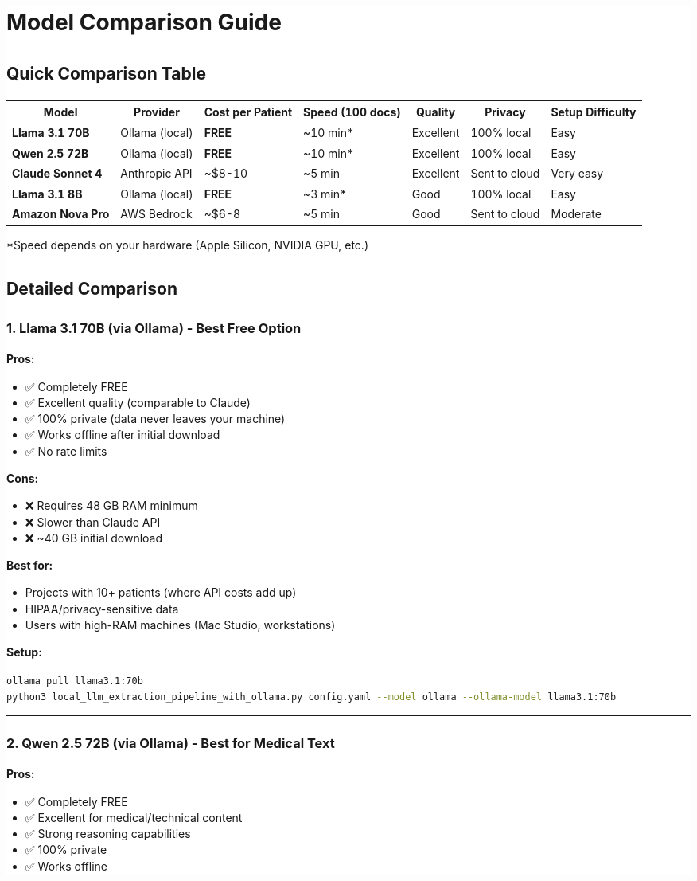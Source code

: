 # Model Comparison Guide

## Quick Comparison Table

| Model | Provider | Cost per Patient | Speed (100 docs) | Quality | Privacy | Setup Difficulty |
|-------|----------|------------------|------------------|---------|---------|------------------|
| **Llama 3.1 70B** | Ollama (local) | **FREE** | ~10 min* | Excellent | 100% local | Easy |
| **Qwen 2.5 72B** | Ollama (local) | **FREE** | ~10 min* | Excellent | 100% local | Easy |
| **Claude Sonnet 4** | Anthropic API | ~$8-10 | ~5 min | Excellent | Sent to cloud | Very easy |
| **Llama 3.1 8B** | Ollama (local) | **FREE** | ~3 min* | Good | 100% local | Easy |
| **Amazon Nova Pro** | AWS Bedrock | ~$6-8 | ~5 min | Good | Sent to cloud | Moderate |

*Speed depends on your hardware (Apple Silicon, NVIDIA GPU, etc.)

## Detailed Comparison

### 1. Llama 3.1 70B (via Ollama) - Best Free Option

**Pros:**
- ✅ Completely FREE
- ✅ Excellent quality (comparable to Claude)
- ✅ 100% private (data never leaves your machine)
- ✅ Works offline after initial download
- ✅ No rate limits

**Cons:**
- ❌ Requires 48 GB RAM minimum
- ❌ Slower than Claude API
- ❌ ~40 GB initial download

**Best for:**
- Projects with 10+ patients (where API costs add up)
- HIPAA/privacy-sensitive data
- Users with high-RAM machines (Mac Studio, workstations)

**Setup:**
```bash
ollama pull llama3.1:70b
python3 local_llm_extraction_pipeline_with_ollama.py config.yaml --model ollama --ollama-model llama3.1:70b
```

---

### 2. Qwen 2.5 72B (via Ollama) - Best for Medical Text

**Pros:**
- ✅ Completely FREE
- ✅ Excellent for medical/technical content
- ✅ Strong reasoning capabilities
- ✅ 100% private
- ✅ Works offline
